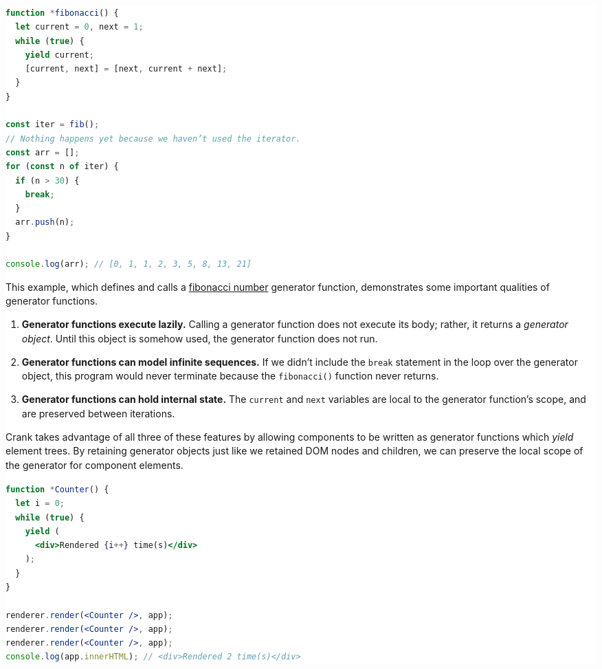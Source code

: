 ```js
function *fibonacci() {
  let current = 0, next = 1;
  while (true) {
    yield current;
    [current, next] = [next, current + next];
  }
}

const iter = fib();
// Nothing happens yet because we haven’t used the iterator.
const arr = [];
for (const n of iter) {
  if (n > 30) {
    break;
  }
  arr.push(n);
}

console.log(arr); // [0, 1, 1, 2, 3, 5, 8, 13, 21]
```

This example, which defines and calls a [fibonacci number](https://en.wikipedia.org/wiki/Fibonacci_number) generator function, demonstrates some important qualities of generator functions.

1. **Generator functions execute lazily.** Calling a generator function does not execute its body; rather, it returns a *generator object*. Until this object is somehow used, the generator function does not run.

2. **Generator functions can model infinite sequences.** If we didn’t include the `break` statement in the loop over the generator object, this program would never terminate because the `fibonacci()` function never returns.

3. **Generator functions can hold internal state.** The `current` and `next` variables are local to the generator function’s scope, and are preserved between iterations.

Crank takes advantage of all three of these features by allowing components to be written as generator functions which *yield* element trees. By retaining generator objects just like we retained DOM nodes and children, we can preserve the local scope of the generator for component elements.

```jsx
function *Counter() {
  let i = 0;
  while (true) {
    yield (
      <div>Rendered {i++} time(s)</div>
    );
  }
}

renderer.render(<Counter />, app);
renderer.render(<Counter />, app);
renderer.render(<Counter />, app);
console.log(app.innerHTML); // <div>Rendered 2 time(s)</div>
```
